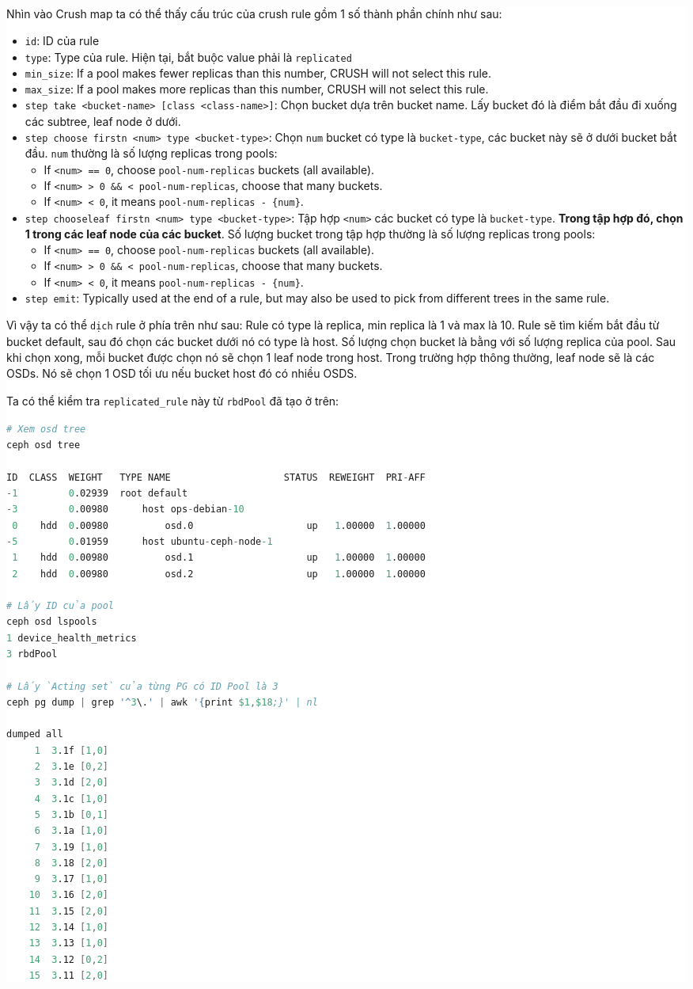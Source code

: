 Nhìn vào Crush map ta có thể thấy cấu trúc của crush rule gồm 1 số thành phần chính như sau:

- `id`: ID của rule
- `type`: Type của rule. Hiện tại, bắt buộc value phải là `replicated`
- `min_size`: If a pool makes fewer replicas than this number, CRUSH will not select this rule.
- `max_size`: If a pool makes more replicas than this number, CRUSH will not select this rule.
- `step take <bucket-name> [class <class-name>]`: Chọn bucket dựa trên bucket name. Lấy bucket đó là điểm bắt đầu đi xuống các subtree, leaf node ở dưới.
- `step choose firstn <num> type <bucket-type>`: Chọn `num` bucket có type là `bucket-type`, các bucket này sẽ ở dưới bucket bắt đầu. `num` thường là số lượng replicas trong pools:
  - If `<num> == 0`, choose `pool-num-replicas` buckets (all available).
  - If `<num> > 0 && < pool-num-replicas`, choose that many buckets.
  - If `<num> < 0`, it means `pool-num-replicas - {num}`.
- `step chooseleaf firstn <num> type <bucket-type>`: Tập hợp `<num>` các bucket có type là `bucket-type`. **Trong tập hợp đó, chọn 1 trong các leaf node của các bucket**. Số lượng bucket trong tập hợp thường là số lượng replicas trong pools:
  - If `<num> == 0`, choose `pool-num-replicas` buckets (all available).
  - If `<num> > 0 && < pool-num-replicas`, choose that many buckets.
  - If `<num> < 0`, it means `pool-num-replicas - {num}`.
- `step emit`: Typically used at the end of a rule, but may also be used to pick from different trees in the same rule.
  
Vì vậy ta có thể `dịch` rule ở phía trên như sau: Rule có type là replica, min replica là 1 và max là 10. Rule sẽ tìm kiếm bắt đầu từ bucket default, sau đó chọn các bucket dưới nó có type là host. Số lượng chọn bucket là bằng với số lượng replica của pool. Sau khi chọn xong, mỗi bucket được chọn nó sẽ chọn 1 leaf node trong host. Trong trường hợp thông thường, leaf node sẽ là các OSDs. Nó sẽ chọn 1 OSD tối ưu nếu bucket host đó có nhiều OSDS.

Ta có thể kiểm tra `replicated_rule` này từ `rbdPool` đã tạo ở trên:

```s
# Xem osd tree
ceph osd tree

ID  CLASS  WEIGHT   TYPE NAME                    STATUS  REWEIGHT  PRI-AFF
-1         0.02939  root default
-3         0.00980      host ops-debian-10
 0    hdd  0.00980          osd.0                    up   1.00000  1.00000
-5         0.01959      host ubuntu-ceph-node-1
 1    hdd  0.00980          osd.1                    up   1.00000  1.00000
 2    hdd  0.00980          osd.2                    up   1.00000  1.00000

# Lấy ID của pool
ceph osd lspools
1 device_health_metrics
3 rbdPool

# Lấy `Acting set` của từng PG có ID Pool là 3
ceph pg dump | grep '^3\.' | awk '{print $1,$18;}' | nl

dumped all
     1  3.1f [1,0]
     2  3.1e [0,2]
     3  3.1d [2,0]
     4  3.1c [1,0]
     5  3.1b [0,1]
     6  3.1a [1,0]
     7  3.19 [1,0]
     8  3.18 [2,0]
     9  3.17 [1,0]
    10  3.16 [2,0]
    11  3.15 [2,0]
    12  3.14 [1,0]
    13  3.13 [1,0]
    14  3.12 [0,2]
    15  3.11 [2,0]
```